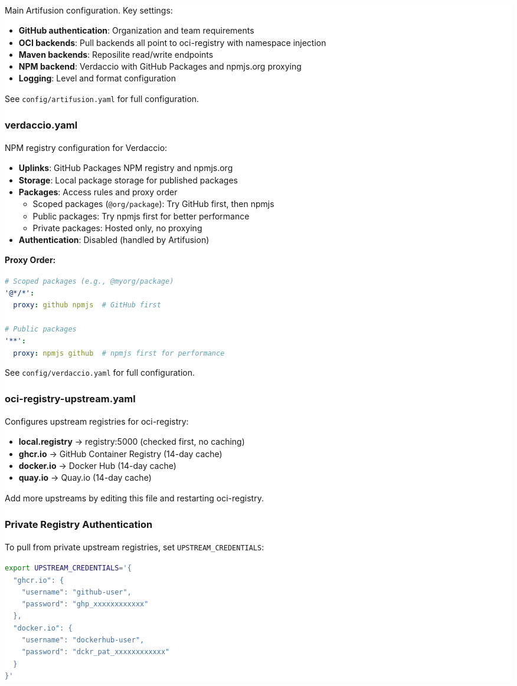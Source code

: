 Main Artifusion configuration. Key settings:

- **GitHub authentication**: Organization and team requirements
- **OCI backends**: Pull backends all point to oci-registry with namespace injection
- **Maven backends**: Reposilite read/write endpoints
- **NPM backend**: Verdaccio with GitHub Packages and npmjs.org proxying
- **Logging**: Level and format configuration

See `config/artifusion.yaml` for full configuration.

### verdaccio.yaml

NPM registry configuration for Verdaccio:

- **Uplinks**: GitHub Packages NPM registry and npmjs.org
- **Storage**: Local package storage for published packages
- **Packages**: Access rules and proxy order
  - Scoped packages (`@org/package`): Try GitHub first, then npmjs
  - Public packages: Try npmjs first for better performance
  - Private packages: Hosted only, no proxying
- **Authentication**: Disabled (handled by Artifusion)

**Proxy Order:**
```yaml
# Scoped packages (e.g., @myorg/package)
'@*/*':
  proxy: github npmjs  # GitHub first

# Public packages
'**':
  proxy: npmjs github  # npmjs first for performance
```

See `config/verdaccio.yaml` for full configuration.

### oci-registry-upstream.yaml

Configures upstream registries for oci-registry:

- **local.registry** → registry:5000 (checked first, no caching)
- **ghcr.io** → GitHub Container Registry (14-day cache)
- **docker.io** → Docker Hub (14-day cache)
- **quay.io** → Quay.io (14-day cache)

Add more upstreams by editing this file and restarting oci-registry.

### Private Registry Authentication

To pull from private upstream registries, set `UPSTREAM_CREDENTIALS`:

```bash
export UPSTREAM_CREDENTIALS='{
  "ghcr.io": {
    "username": "github-user",
    "password": "ghp_xxxxxxxxxxxx"
  },
  "docker.io": {
    "username": "dockerhub-user",
    "password": "dckr_pat_xxxxxxxxxxxx"
  }
}'
```
